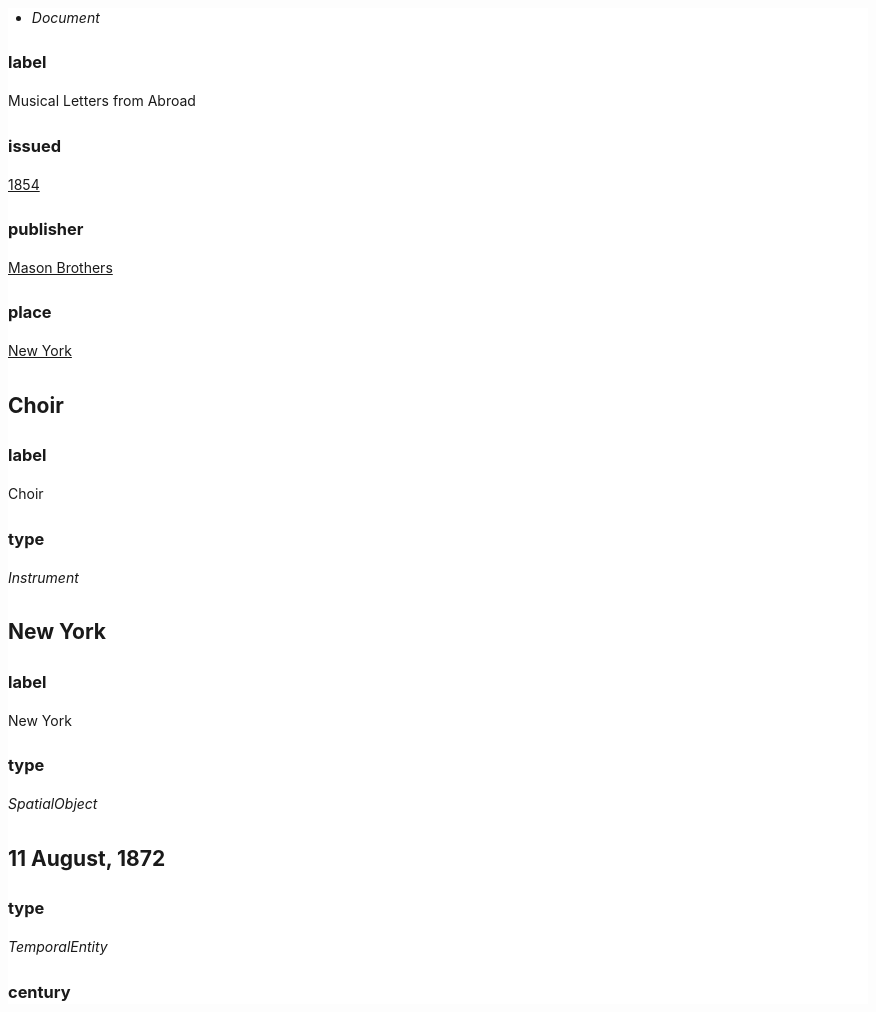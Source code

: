  - *Document*

### label


Musical Letters from Abroad

### issued


[1854](#1854)

### publisher


[Mason Brothers](#Mason-Brothers)

### place


[New York](#New-York)

## Choir

### label


Choir

### type


*Instrument*

## New York

### label


New York

### type


*SpatialObject*

## 11 August, 1872

### type


*TemporalEntity*

### century
